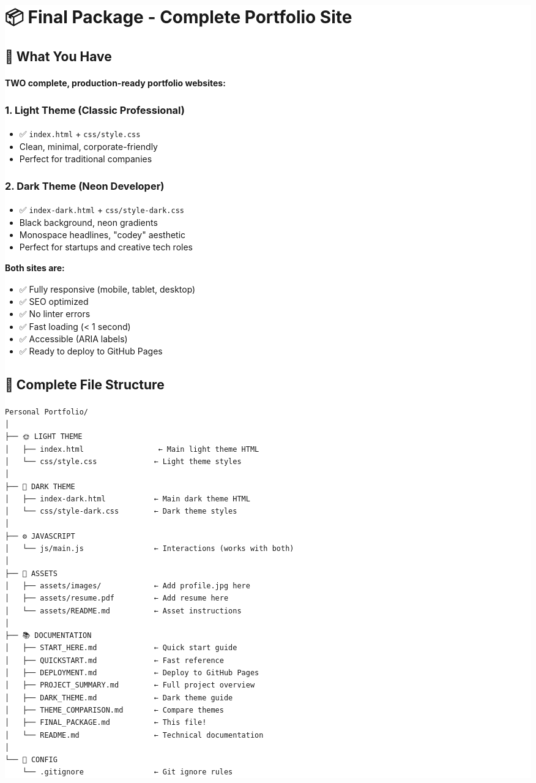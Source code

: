 # 📦 Final Package - Complete Portfolio Site

## 🎉 What You Have

**TWO complete, production-ready portfolio websites:**

### 1. Light Theme (Classic Professional)
- ✅ `index.html` + `css/style.css`
- Clean, minimal, corporate-friendly
- Perfect for traditional companies

### 2. Dark Theme (Neon Developer)
- ✅ `index-dark.html` + `css/style-dark.css`
- Black background, neon gradients
- Monospace headlines, "codey" aesthetic
- Perfect for startups and creative tech roles

**Both sites are:**
- ✅ Fully responsive (mobile, tablet, desktop)
- ✅ SEO optimized
- ✅ No linter errors
- ✅ Fast loading (< 1 second)
- ✅ Accessible (ARIA labels)
- ✅ Ready to deploy to GitHub Pages

## 📁 Complete File Structure

```
Personal Portfolio/
│
├── 🌞 LIGHT THEME
│   ├── index.html                 ← Main light theme HTML
│   └── css/style.css             ← Light theme styles
│
├── 🌙 DARK THEME
│   ├── index-dark.html           ← Main dark theme HTML
│   └── css/style-dark.css        ← Dark theme styles
│
├── ⚙️ JAVASCRIPT
│   └── js/main.js                ← Interactions (works with both)
│
├── 📸 ASSETS
│   ├── assets/images/            ← Add profile.jpg here
│   ├── assets/resume.pdf         ← Add resume here
│   └── assets/README.md          ← Asset instructions
│
├── 📚 DOCUMENTATION
│   ├── START_HERE.md             ← Quick start guide
│   ├── QUICKSTART.md             ← Fast reference
│   ├── DEPLOYMENT.md             ← Deploy to GitHub Pages
│   ├── PROJECT_SUMMARY.md        ← Full project overview
│   ├── DARK_THEME.md             ← Dark theme guide
│   ├── THEME_COMPARISON.md       ← Compare themes
│   ├── FINAL_PACKAGE.md          ← This file!
│   └── README.md                 ← Technical documentation
│
└── 🔧 CONFIG
    └── .gitignore                ← Git ignore rules
```
